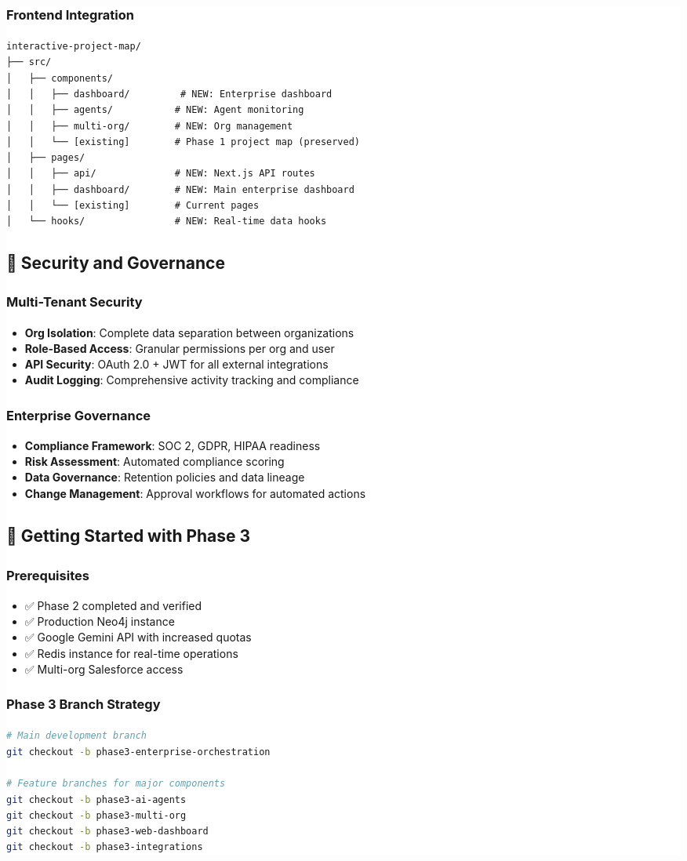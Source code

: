 ### **Frontend Integration**
```
interactive-project-map/
├── src/
│   ├── components/
│   │   ├── dashboard/         # NEW: Enterprise dashboard
│   │   ├── agents/           # NEW: Agent monitoring
│   │   ├── multi-org/        # NEW: Org management
│   │   └── [existing]        # Phase 1 project map (preserved)
│   ├── pages/
│   │   ├── api/              # NEW: Next.js API routes
│   │   ├── dashboard/        # NEW: Main enterprise dashboard
│   │   └── [existing]        # Current pages
│   └── hooks/                # NEW: Real-time data hooks
```

## 🔐 **Security and Governance**

### **Multi-Tenant Security**
- **Org Isolation**: Complete data separation between organizations
- **Role-Based Access**: Granular permissions per org and user
- **API Security**: OAuth 2.0 + JWT for all external integrations
- **Audit Logging**: Comprehensive activity tracking and compliance

### **Enterprise Governance**
- **Compliance Framework**: SOC 2, GDPR, HIPAA readiness
- **Risk Assessment**: Automated compliance scoring
- **Data Governance**: Retention policies and data lineage
- **Change Management**: Approval workflows for automated actions

## 🚀 **Getting Started with Phase 3**

### **Prerequisites**
- ✅ Phase 2 completed and verified
- ✅ Production Neo4j instance
- ✅ Google Gemini API with increased quotas
- ✅ Redis instance for real-time operations
- ✅ Multi-org Salesforce access

### **Phase 3 Branch Strategy**
```bash
# Main development branch
git checkout -b phase3-enterprise-orchestration

# Feature branches for major components
git checkout -b phase3-ai-agents
git checkout -b phase3-multi-org
git checkout -b phase3-web-dashboard
git checkout -b phase3-integrations
```
